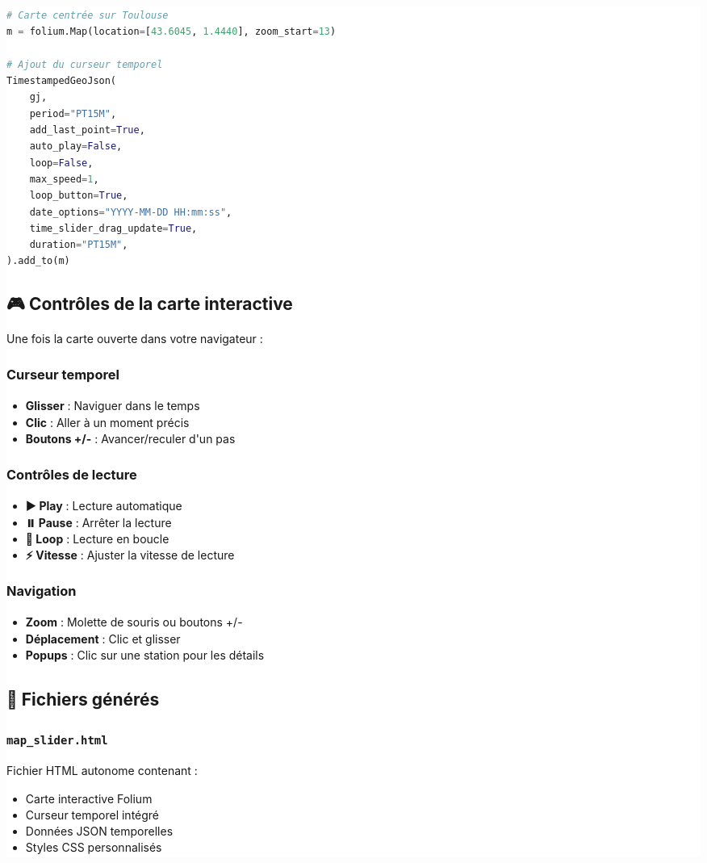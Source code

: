 ```python
# Carte centrée sur Toulouse
m = folium.Map(location=[43.6045, 1.4440], zoom_start=13)

# Ajout du curseur temporel
TimestampedGeoJson(
    gj,
    period="PT15M",
    add_last_point=True,
    auto_play=False,
    loop=False,
    max_speed=1,
    loop_button=True,
    date_options="YYYY-MM-DD HH:mm:ss",
    time_slider_drag_update=True,
    duration="PT15M",
).add_to(m)
```

## 🎮 Contrôles de la carte interactive

Une fois la carte ouverte dans votre navigateur :

### Curseur temporel

- **Glisser** : Naviguer dans le temps
- **Clic** : Aller à un moment précis
- **Boutons +/-** : Avancer/reculer d'un pas

### Contrôles de lecture

- **▶️ Play** : Lecture automatique
- **⏸️ Pause** : Arrêter la lecture
- **🔄 Loop** : Lecture en boucle
- **⚡ Vitesse** : Ajuster la vitesse de lecture

### Navigation

- **Zoom** : Molette de souris ou boutons +/-
- **Déplacement** : Clic et glisser
- **Popups** : Clic sur une station pour les détails

## 📁 Fichiers générés

### `map_slider.html`

Fichier HTML autonome contenant :

- Carte interactive Folium
- Curseur temporel intégré
- Données JSON temporelles
- Styles CSS personnalisés
